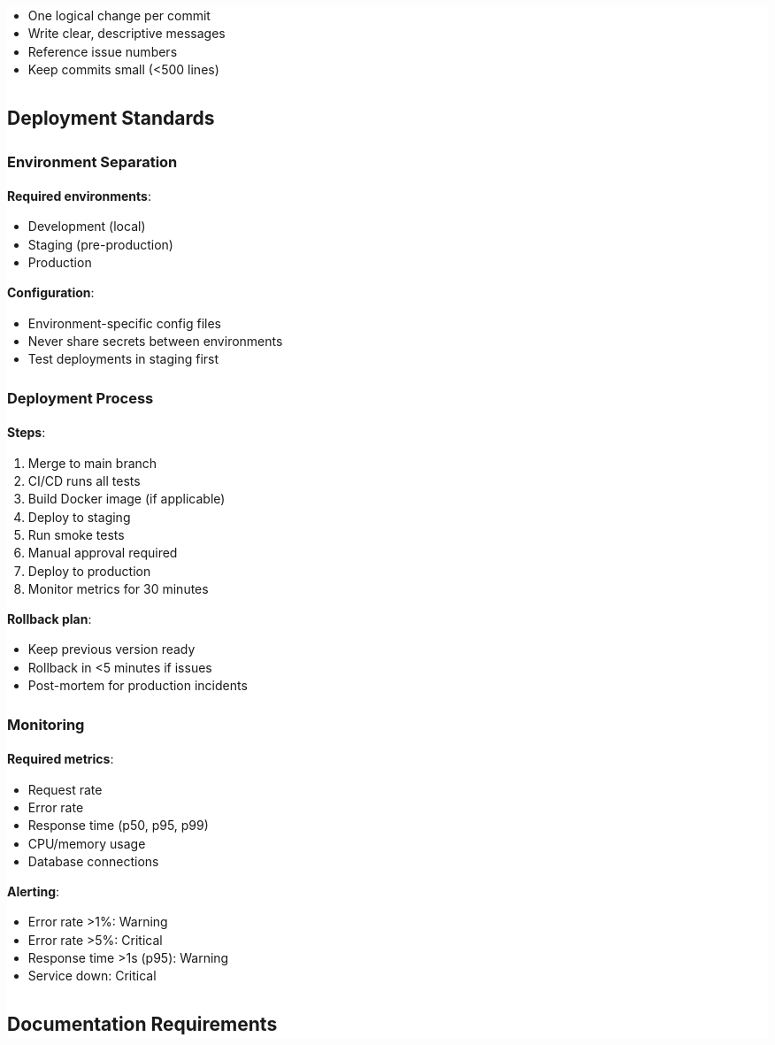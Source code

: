 - One logical change per commit
- Write clear, descriptive messages
- Reference issue numbers
- Keep commits small (<500 lines)

## Deployment Standards

### Environment Separation

**Required environments**:
- Development (local)
- Staging (pre-production)
- Production

**Configuration**:
- Environment-specific config files
- Never share secrets between environments
- Test deployments in staging first

### Deployment Process

**Steps**:
1. Merge to main branch
2. CI/CD runs all tests
3. Build Docker image (if applicable)
4. Deploy to staging
5. Run smoke tests
6. Manual approval required
7. Deploy to production
8. Monitor metrics for 30 minutes

**Rollback plan**:
- Keep previous version ready
- Rollback in <5 minutes if issues
- Post-mortem for production incidents

### Monitoring

**Required metrics**:
- Request rate
- Error rate
- Response time (p50, p95, p99)
- CPU/memory usage
- Database connections

**Alerting**:
- Error rate >1%: Warning
- Error rate >5%: Critical
- Response time >1s (p95): Warning
- Service down: Critical

## Documentation Requirements
